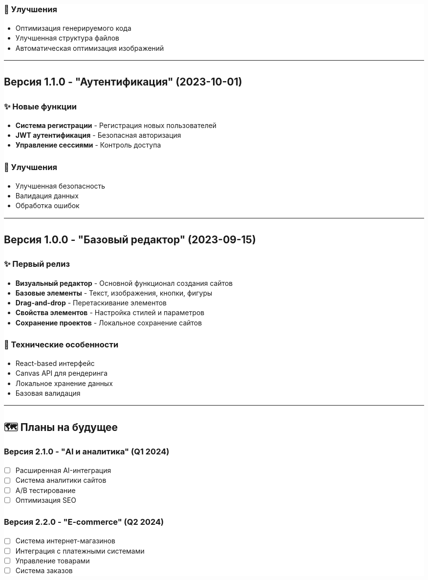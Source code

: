 ### 🔧 Улучшения
- Оптимизация генерируемого кода
- Улучшенная структура файлов
- Автоматическая оптимизация изображений

---

## Версия 1.1.0 - "Аутентификация" (2023-10-01)

### ✨ Новые функции
- **Система регистрации** - Регистрация новых пользователей
- **JWT аутентификация** - Безопасная авторизация
- **Управление сессиями** - Контроль доступа

### 🔧 Улучшения
- Улучшенная безопасность
- Валидация данных
- Обработка ошибок

---

## Версия 1.0.0 - "Базовый редактор" (2023-09-15)

### ✨ Первый релиз
- **Визуальный редактор** - Основной функционал создания сайтов
- **Базовые элементы** - Текст, изображения, кнопки, фигуры
- **Drag-and-drop** - Перетаскивание элементов
- **Свойства элементов** - Настройка стилей и параметров
- **Сохранение проектов** - Локальное сохранение сайтов

### 🔧 Технические особенности
- React-based интерфейс
- Canvas API для рендеринга
- Локальное хранение данных
- Базовая валидация

---

## 🗺 Планы на будущее

### Версия 2.1.0 - "AI и аналитика" (Q1 2024)
- [ ] Расширенная AI-интеграция
- [ ] Система аналитики сайтов
- [ ] A/B тестирование
- [ ] Оптимизация SEO

### Версия 2.2.0 - "E-commerce" (Q2 2024)
- [ ] Система интернет-магазинов
- [ ] Интеграция с платежными системами
- [ ] Управление товарами
- [ ] Система заказов
